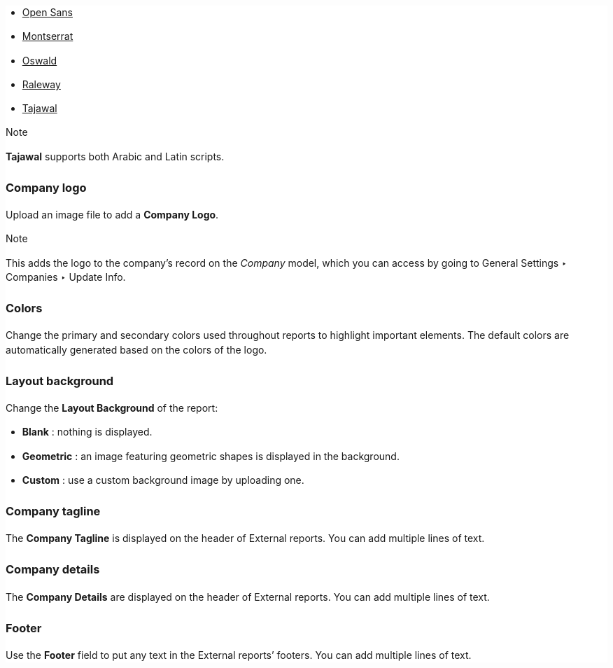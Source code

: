   * [Open Sans](https://fonts.google.com/specimen/Open+Sans#type-tester)

  * [Montserrat](https://fonts.google.com/specimen/Montserrat#type-tester)

  * [Oswald](https://fonts.google.com/specimen/Oswald#type-tester)

  * [Raleway](https://fonts.google.com/specimen/Raleway#type-tester)

  * [Tajawal](https://fonts.google.com/specimen/Tajawal#type-tester)

<div class="alert alert-primary">
<p class="alert-title">
Note</p><p><b>Tajawal</b> supports both Arabic and Latin scripts.</p>
</div>

### Company logo

Upload an image file to add a **Company Logo**.

<div class="alert alert-primary">
<p class="alert-title">
Note</p><p>This adds the logo to the company’s record on the <em>Company</em> model, which you can access by going
to General Settings ‣ Companies ‣ Update Info.</p>
</div>

### Colors

Change the primary and secondary colors used throughout reports to highlight
important elements. The default colors are automatically generated based on
the colors of the logo.

### Layout background

Change the **Layout Background** of the report:

  * **Blank** : nothing is displayed.

  * **Geometric** : an image featuring geometric shapes is displayed in the background.

  * **Custom** : use a custom background image by uploading one.

### Company tagline

The **Company Tagline** is displayed on the header of External reports. You
can add multiple lines of text.

### Company details

The **Company Details** are displayed on the header of External reports. You
can add multiple lines of text.

### Footer

Use the **Footer** field to put any text in the External reports’ footers. You
can add multiple lines of text.
